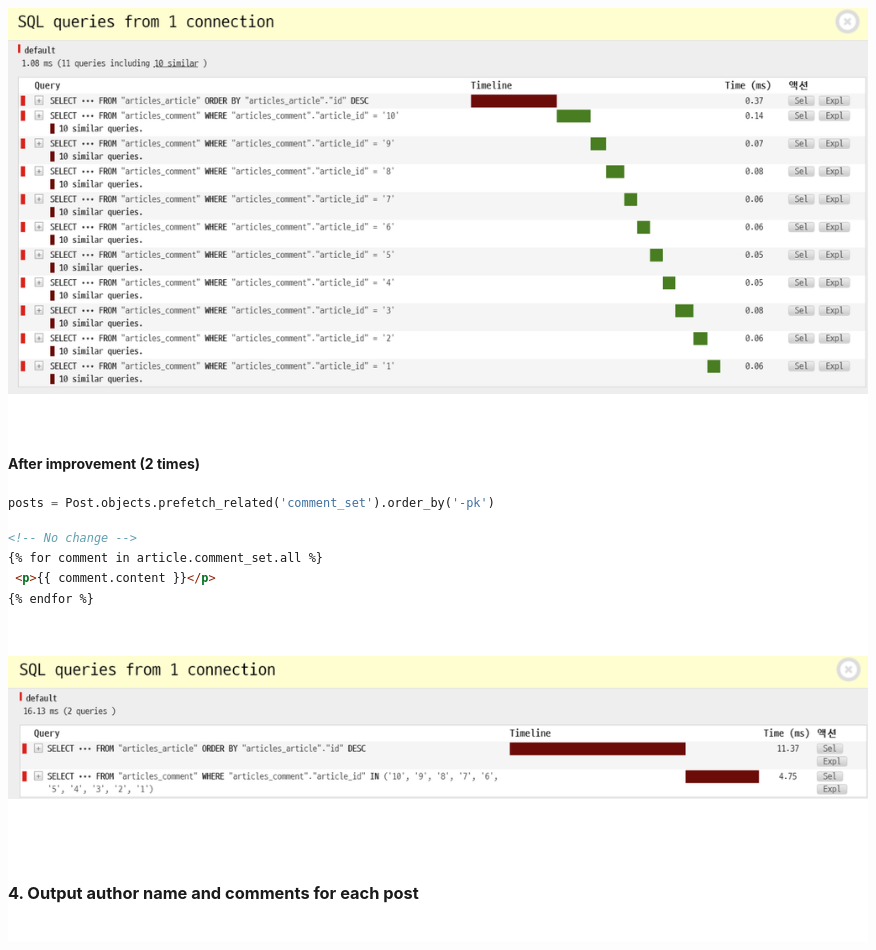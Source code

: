 ![Prefetch Related Before](../../../kor/images/image-20200504210658055.png)

<br>

#### After improvement (2 times)

```python
posts = Post.objects.prefetch_related('comment_set').order_by('-pk')
```

```html
<!-- No change -->
{% for comment in article.comment_set.all %}
 <p>{{ comment.content }}</p>
{% endfor %}
```

<br>

![Prefetch Related After](../../../kor/images/image-20200504210808430.png)

<br>

<br>

### 4. Output author name and comments for each post

<br>
